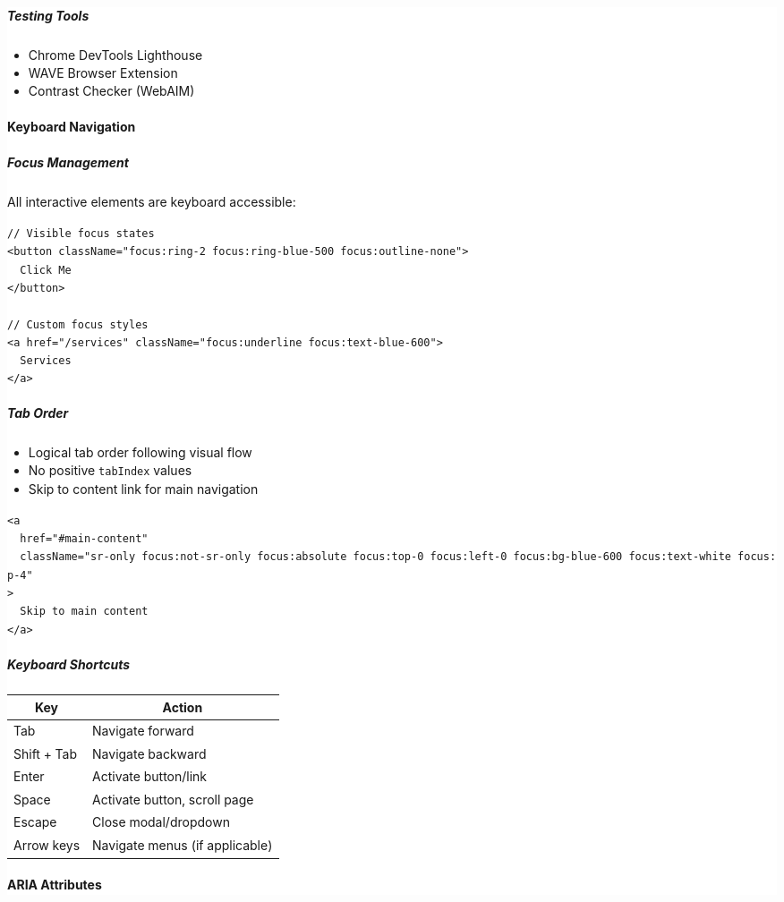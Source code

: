 ##### Testing Tools
- Chrome DevTools Lighthouse
- WAVE Browser Extension
- Contrast Checker (WebAIM)

#### Keyboard Navigation

##### Focus Management
All interactive elements are keyboard accessible:

```tsx
// Visible focus states
<button className="focus:ring-2 focus:ring-blue-500 focus:outline-none">
  Click Me
</button>

// Custom focus styles
<a href="/services" className="focus:underline focus:text-blue-600">
  Services
</a>
```

##### Tab Order
- Logical tab order following visual flow
- No positive `tabIndex` values
- Skip to content link for main navigation

```tsx
<a
  href="#main-content"
  className="sr-only focus:not-sr-only focus:absolute focus:top-0 focus:left-0 focus:bg-blue-600 focus:text-white focus:p-4"
>
  Skip to main content
</a>
```

##### Keyboard Shortcuts
| Key | Action |
|-----|--------|
| Tab | Navigate forward |
| Shift + Tab | Navigate backward |
| Enter | Activate button/link |
| Space | Activate button, scroll page |
| Escape | Close modal/dropdown |
| Arrow keys | Navigate menus (if applicable) |

#### ARIA Attributes
